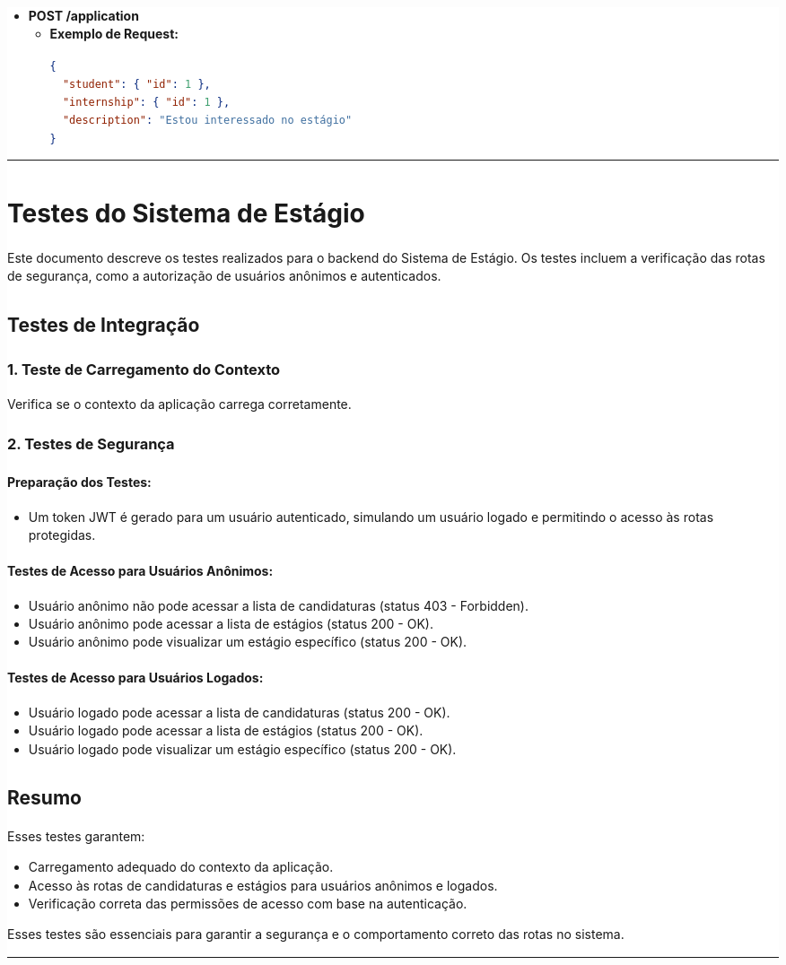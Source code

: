 - **POST /application**
  - **Exemplo de Request:**
    ```json
    {
      "student": { "id": 1 },
      "internship": { "id": 1 },
      "description": "Estou interessado no estágio"
    }
    ```

---

# Testes do Sistema de Estágio

Este documento descreve os testes realizados para o backend do Sistema de Estágio. Os testes incluem a verificação das rotas de segurança, como a autorização de usuários anônimos e autenticados.

## Testes de Integração

### 1. Teste de Carregamento do Contexto
Verifica se o contexto da aplicação carrega corretamente.

### 2. Testes de Segurança

#### Preparação dos Testes:
- Um token JWT é gerado para um usuário autenticado, simulando um usuário logado e permitindo o acesso às rotas protegidas.

#### Testes de Acesso para Usuários Anônimos:
- Usuário anônimo não pode acessar a lista de candidaturas (status 403 - Forbidden).
- Usuário anônimo pode acessar a lista de estágios (status 200 - OK).
- Usuário anônimo pode visualizar um estágio específico (status 200 - OK).

#### Testes de Acesso para Usuários Logados:
- Usuário logado pode acessar a lista de candidaturas (status 200 - OK).
- Usuário logado pode acessar a lista de estágios (status 200 - OK).
- Usuário logado pode visualizar um estágio específico (status 200 - OK).

## Resumo

Esses testes garantem:
- Carregamento adequado do contexto da aplicação.
- Acesso às rotas de candidaturas e estágios para usuários anônimos e logados.
- Verificação correta das permissões de acesso com base na autenticação.

Esses testes são essenciais para garantir a segurança e o comportamento correto das rotas no sistema.


---
